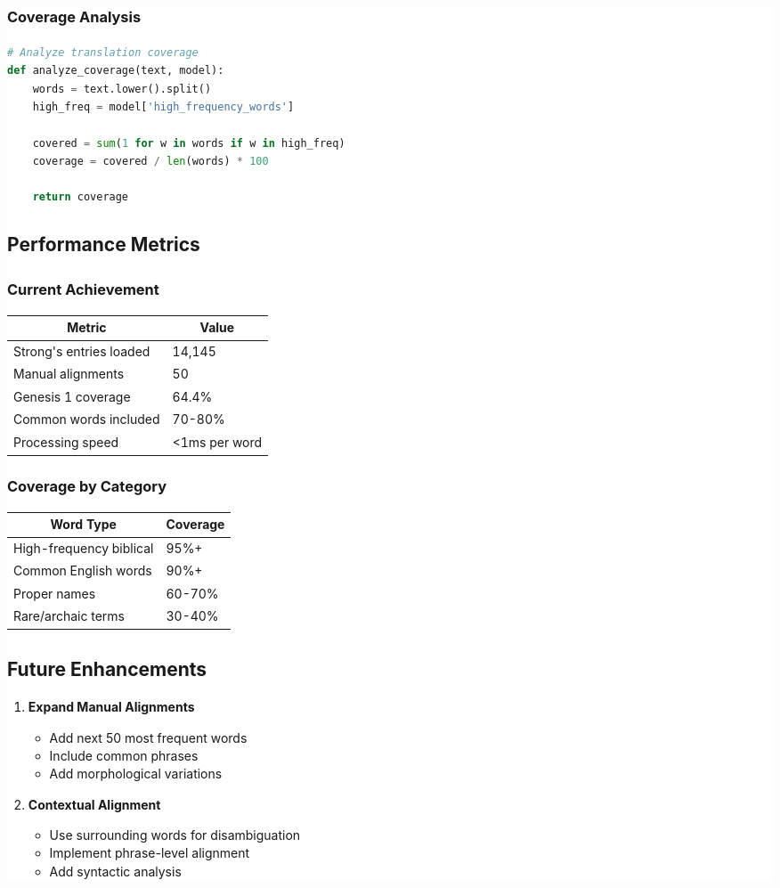 ### Coverage Analysis

```python
# Analyze translation coverage
def analyze_coverage(text, model):
    words = text.lower().split()
    high_freq = model['high_frequency_words']
    
    covered = sum(1 for w in words if w in high_freq)
    coverage = covered / len(words) * 100
    
    return coverage
```

## Performance Metrics

### Current Achievement

| Metric | Value |
|--------|-------|
| Strong's entries loaded | 14,145 |
| Manual alignments | 50 |
| Genesis 1 coverage | 64.4% |
| Common words included | 70-80% |
| Processing speed | <1ms per word |

### Coverage by Category

| Word Type | Coverage |
|-----------|----------|
| High-frequency biblical | 95%+ |
| Common English words | 90%+ |
| Proper names | 60-70% |
| Rare/archaic terms | 30-40% |

## Future Enhancements

1. **Expand Manual Alignments**
   - Add next 50 most frequent words
   - Include common phrases
   - Add morphological variations

2. **Contextual Alignment**
   - Use surrounding words for disambiguation
   - Implement phrase-level alignment
   - Add syntactic analysis
